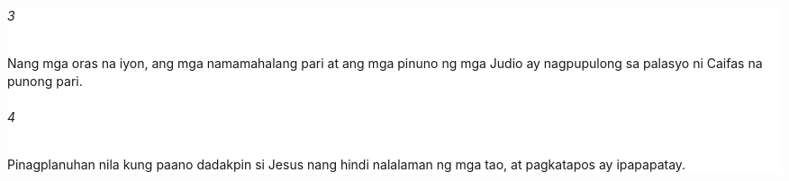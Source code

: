 



















###### 3 










Nang mga oras na iyon, ang mga namamahalang pari at ang mga pinuno ng mga Judio ay nagpupulong sa palasyo ni Caifas na punong pari. 





















###### 4 










Pinagplanuhan nila kung paano dadakpin si Jesus nang hindi nalalaman ng mga tao, at pagkatapos ay ipapapatay. 



















